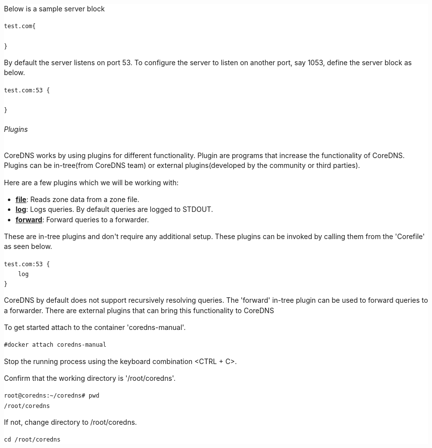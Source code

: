 Below is a sample server block

```
test.com{

}
```
By default the server listens on port 53. 
To configure the server to listen on another port, say 1053, define the server block as below. 

```
test.com:53 {

}
```

###### Plugins

CoreDNS works by using plugins for different functionality. Plugin are programs that increase the functionality of CoreDNS. Plugins can be in-tree(from CoreDNS team) or external plugins(developed by the community or third parties). 

Here are a few plugins which we will be working with:

* **[file](https://coredns.io/plugins/file)**: Reads zone data from a zone file. 
* **[log](https://coredns.io/plugins/log)**: Logs queries. By default queries are logged to STDOUT.
* **[forward](https://coredns.io/plugins/forward)**: Forward queries to a forwarder. 

These are in-tree plugins and don't require any additional setup. These plugins can be invoked by calling them from the 'Corefile' as seen below.

```
test.com:53 {
    log
}
```
 

CoreDNS by default does not support recursively resolving queries. The 'forward' in-tree plugin can be used to forward queries to a forwarder. 
There are external plugins that can bring this functionality to CoreDNS

To get started attach to the container 'coredns-manual'.
```
#docker attach coredns-manual
```

Stop the running process using the keyboard combination <CTRL + C>.

Confirm that the working directory is '/root/coredns'. 

```
root@coredns:~/coredns# pwd
/root/coredns
```
If not, change directory to /root/coredns.

```
cd /root/coredns
```
